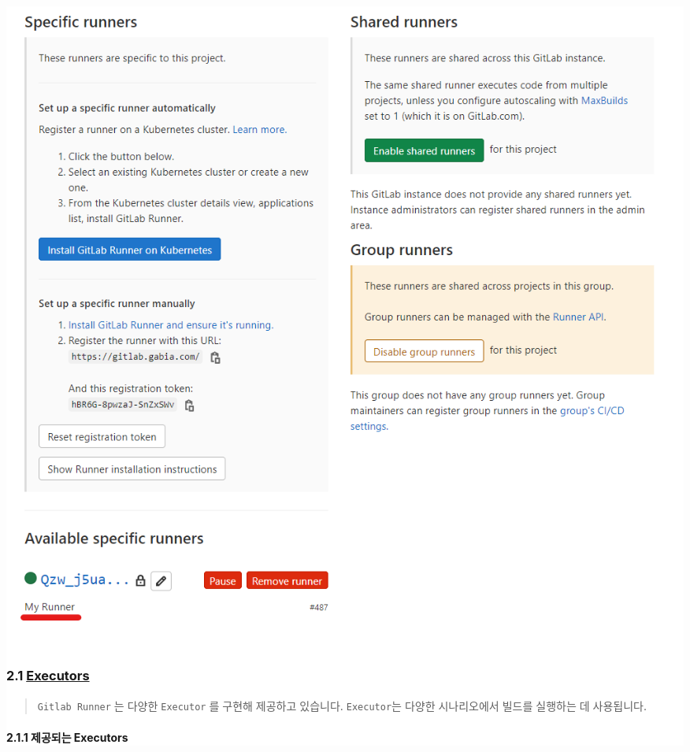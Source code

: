 ![image-20210615114836082](images/러너등록확인.png)



###  2.1 [Executors](https://docs.gitlab.com/runner/executors/README.html)

> `Gitlab Runner` 는 다양한 `Executor` 를 구현해 제공하고 있습니다. `Executor`는 다양한 시나리오에서 빌드를 실행하는 데 사용됩니다.



####  2.1.1 **제공되는 Executors**
